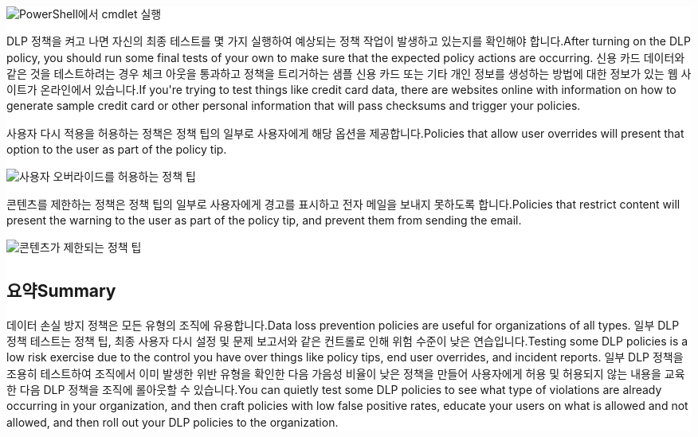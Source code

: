 ![PowerShell에서 cmdlet 실행](../media/DLP-create-test-tune-PowerShell.png)

<span data-ttu-id="c762e-258">DLP 정책을 켜고 나면 자신의 최종 테스트를 몇 가지 실행하여 예상되는 정책 작업이 발생하고 있는지를 확인해야 합니다.</span><span class="sxs-lookup"><span data-stu-id="c762e-258">After turning on the DLP policy, you should run some final tests of your own to make sure that the expected policy actions are occurring.</span></span> <span data-ttu-id="c762e-259">신용 카드 데이터와 같은 것을 테스트하려는 경우 체크 아웃을 통과하고 정책을 트리거하는 샘플 신용 카드 또는 기타 개인 정보를 생성하는 방법에 대한 정보가 있는 웹 사이트가 온라인에서 있습니다.</span><span class="sxs-lookup"><span data-stu-id="c762e-259">If you're trying to test things like credit card data, there are websites online with information on how to generate sample credit card or other personal information that will pass checksums and trigger your policies.</span></span>

<span data-ttu-id="c762e-260">사용자 다시 적용을 허용하는 정책은 정책 팁의 일부로 사용자에게 해당 옵션을 제공합니다.</span><span class="sxs-lookup"><span data-stu-id="c762e-260">Policies that allow user overrides will present that option to the user as part of the policy tip.</span></span>

![사용자 오버라이드를 허용하는 정책 팁](../media/DLP-create-test-tune-override-option.png)

<span data-ttu-id="c762e-262">콘텐츠를 제한하는 정책은 정책 팁의 일부로 사용자에게 경고를 표시하고 전자 메일을 보내지 못하도록 합니다.</span><span class="sxs-lookup"><span data-stu-id="c762e-262">Policies that restrict content will present the warning to the user as part of the policy tip, and prevent them from sending the email.</span></span>

![콘텐츠가 제한되는 정책 팁](../media/DLP-create-test-tune-restrict-warning.png)

## <a name="summary"></a><span data-ttu-id="c762e-264">요약</span><span class="sxs-lookup"><span data-stu-id="c762e-264">Summary</span></span>

<span data-ttu-id="c762e-265">데이터 손실 방지 정책은 모든 유형의 조직에 유용합니다.</span><span class="sxs-lookup"><span data-stu-id="c762e-265">Data loss prevention policies are useful for organizations of all types.</span></span> <span data-ttu-id="c762e-266">일부 DLP 정책 테스트는 정책 팁, 최종 사용자 다시 설정 및 문제 보고서와 같은 컨트롤로 인해 위험 수준이 낮은 연습입니다.</span><span class="sxs-lookup"><span data-stu-id="c762e-266">Testing some DLP policies is a low risk exercise due to the control you have over things like policy tips, end user overrides, and incident reports.</span></span> <span data-ttu-id="c762e-267">일부 DLP 정책을 조용히 테스트하여 조직에서 이미 발생한 위반 유형을 확인한 다음 가음성 비율이 낮은 정책을 만들어 사용자에게 허용 및 허용되지 않는 내용을 교육한 다음 DLP 정책을 조직에 롤아웃할 수 있습니다.</span><span class="sxs-lookup"><span data-stu-id="c762e-267">You can quietly test some DLP policies to see what type of violations are already occurring in your organization, and then craft policies with low false positive rates, educate your users on what is allowed and not allowed, and then roll out your DLP policies to the organization.</span></span>
